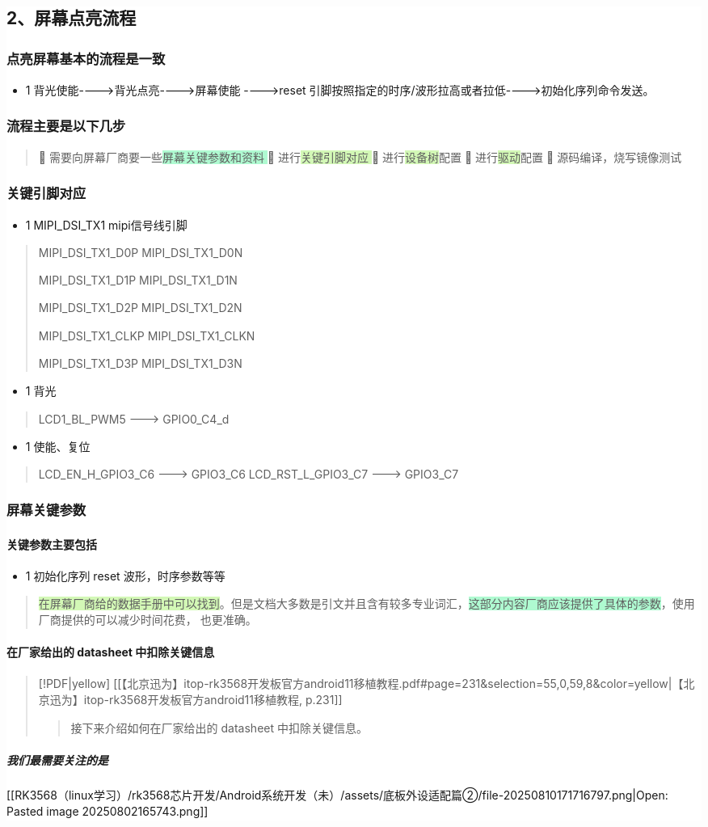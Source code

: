 ### 


### 


## 2、屏幕点亮流程

### 点亮屏幕基本的流程是一致
- 1 背光使能---->背光点亮---->屏幕使能 ---->reset 引脚按照指定的时序/波形拉高或者拉低---->初始化序列命令发送。

### 流程主要是以下几步
>  需要向屏幕厂商要一些<span style="background:#affad1">屏幕关键参数和资料 </span>
>  进行<span style="background:#d3f8b6">关键引脚对应 </span>
>  进行<span style="background:#d3f8b6">设备树</span>配置 
>  进行<span style="background:#d3f8b6">驱动</span>配置 
>  源码编译，烧写镜像测试

### 关键引脚对应
- 1 MIPI_DSI_TX1      mipi信号线引脚
> MIPI_DSI_TX1_D0P 
> MIPI_DSI_TX1_D0N 
> 
> MIPI_DSI_TX1_D1P
> MIPI_DSI_TX1_D1N
> 
> MIPI_DSI_TX1_D2P 
> MIPI_DSI_TX1_D2N 
> 
> MIPI_DSI_TX1_CLKP
> MIPI_DSI_TX1_CLKN
> 
> MIPI_DSI_TX1_D3P 
> MIPI_DSI_TX1_D3N

- 1 背光
> LCD1_BL_PWM5    --->   GPIO0_C4_d

- 1 使能、复位
> LCD_EN_H_GPIO3_C6     --->   GPIO3_C6 
> LCD_RST_L_GPIO3_C7    --->    GPIO3_C7




###  屏幕关键参数
#### 关键参数主要包括
- 1 初始化序列 reset 波形，时序参数等等
> <span style="background:#d3f8b6">在屏幕厂商给的数据手册中可以找到</span>。但是文档大多数是引文并且含有较多专业词汇，<span style="background:#affad1">这部分内容厂商应该提供了具体的参数</span>，使用厂商提供的可以减少时间花费， 也更准确。

#### 在厂家给出的 datasheet 中扣除关键信息
> [!PDF|yellow] [[【北京迅为】itop-rk3568开发板官方android11移植教程.pdf#page=231&selection=55,0,59,8&color=yellow|【北京迅为】itop-rk3568开发板官方android11移植教程, p.231]]
> > 接下来介绍如何在厂家给出的 datasheet 中扣除关键信息。
> 
> 
##### 我们最需要关注的是
[[RK3568（linux学习）/rk3568芯片开发/Android系统开发（未）/assets/底板外设适配篇②/file-20250810171716797.png|Open: Pasted image 20250802165743.png]]